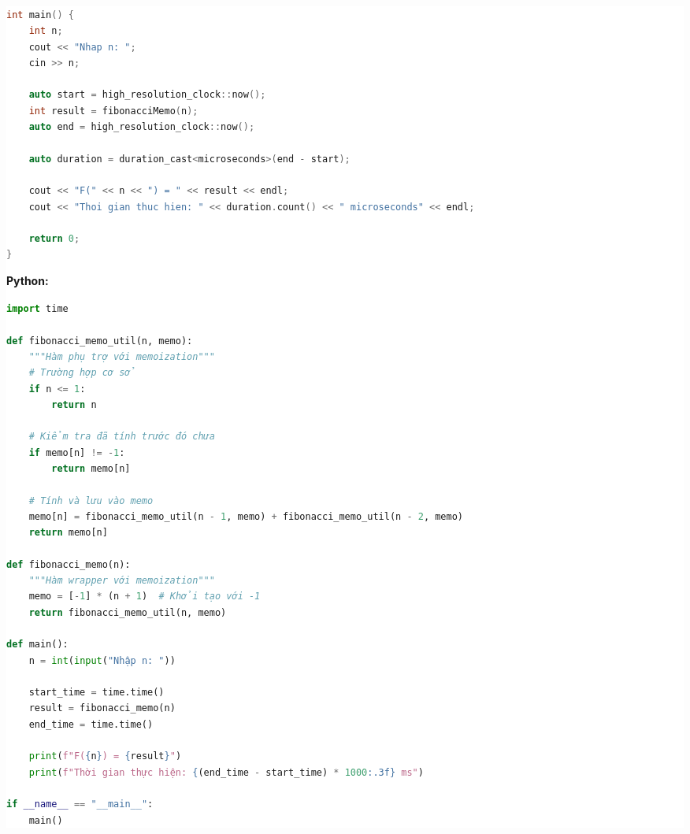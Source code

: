 ```cpp
int main() {
    int n;
    cout << "Nhap n: ";
    cin >> n;
    
    auto start = high_resolution_clock::now();
    int result = fibonacciMemo(n);
    auto end = high_resolution_clock::now();
    
    auto duration = duration_cast<microseconds>(end - start);
    
    cout << "F(" << n << ") = " << result << endl;
    cout << "Thoi gian thuc hien: " << duration.count() << " microseconds" << endl;
    
    return 0;
}
```

**Python:**
```python
import time

def fibonacci_memo_util(n, memo):
    """Hàm phụ trợ với memoization"""
    # Trường hợp cơ sở
    if n <= 1:
        return n
    
    # Kiểm tra đã tính trước đó chưa
    if memo[n] != -1:
        return memo[n]
    
    # Tính và lưu vào memo
    memo[n] = fibonacci_memo_util(n - 1, memo) + fibonacci_memo_util(n - 2, memo)
    return memo[n]

def fibonacci_memo(n):
    """Hàm wrapper với memoization"""
    memo = [-1] * (n + 1)  # Khởi tạo với -1
    return fibonacci_memo_util(n, memo)

def main():
    n = int(input("Nhập n: "))
    
    start_time = time.time()
    result = fibonacci_memo(n)
    end_time = time.time()
    
    print(f"F({n}) = {result}")
    print(f"Thời gian thực hiện: {(end_time - start_time) * 1000:.3f} ms")

if __name__ == "__main__":
    main()
```
